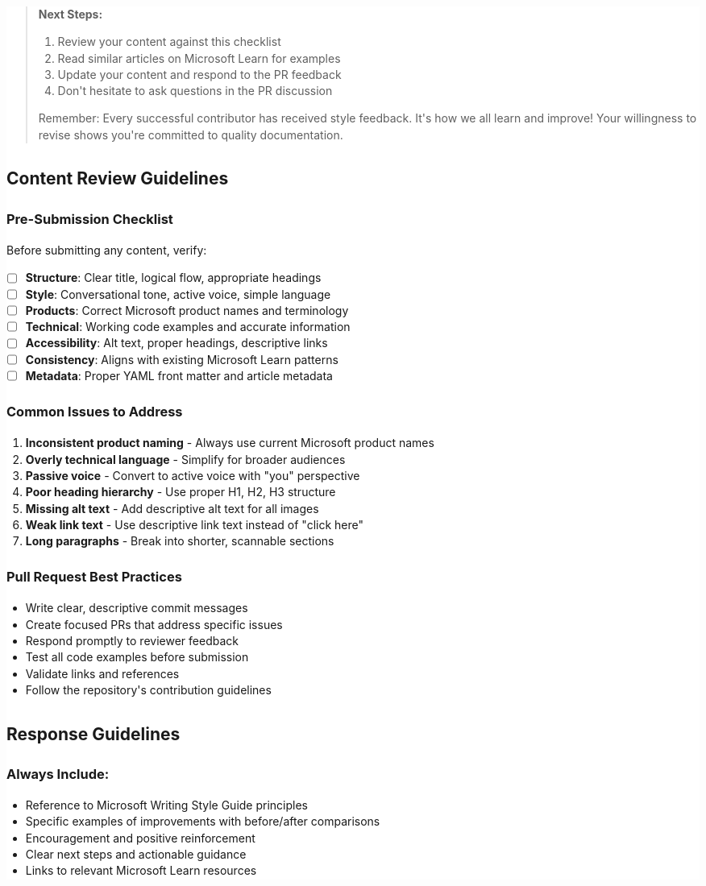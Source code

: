 > **Next Steps:**
>
> 1. Review your content against this checklist
> 2. Read similar articles on Microsoft Learn for examples
> 3. Update your content and respond to the PR feedback
> 4. Don't hesitate to ask questions in the PR discussion
>
> Remember: Every successful contributor has received style feedback. It's how we all learn and improve! Your willingness to revise shows you're committed to quality documentation.

## Content Review Guidelines

### **Pre-Submission Checklist**

Before submitting any content, verify:

- [ ] **Structure**: Clear title, logical flow, appropriate headings
- [ ] **Style**: Conversational tone, active voice, simple language
- [ ] **Products**: Correct Microsoft product names and terminology
- [ ] **Technical**: Working code examples and accurate information
- [ ] **Accessibility**: Alt text, proper headings, descriptive links
- [ ] **Consistency**: Aligns with existing Microsoft Learn patterns
- [ ] **Metadata**: Proper YAML front matter and article metadata

### **Common Issues to Address**

1. **Inconsistent product naming** - Always use current Microsoft product names
2. **Overly technical language** - Simplify for broader audiences
3. **Passive voice** - Convert to active voice with "you" perspective
4. **Poor heading hierarchy** - Use proper H1, H2, H3 structure
5. **Missing alt text** - Add descriptive alt text for all images
6. **Weak link text** - Use descriptive link text instead of "click here"
7. **Long paragraphs** - Break into shorter, scannable sections

### **Pull Request Best Practices**

- Write clear, descriptive commit messages
- Create focused PRs that address specific issues
- Respond promptly to reviewer feedback
- Test all code examples before submission
- Validate links and references
- Follow the repository's contribution guidelines

## Response Guidelines

### **Always Include:**

- Reference to Microsoft Writing Style Guide principles
- Specific examples of improvements with before/after comparisons
- Encouragement and positive reinforcement
- Clear next steps and actionable guidance
- Links to relevant Microsoft Learn resources
